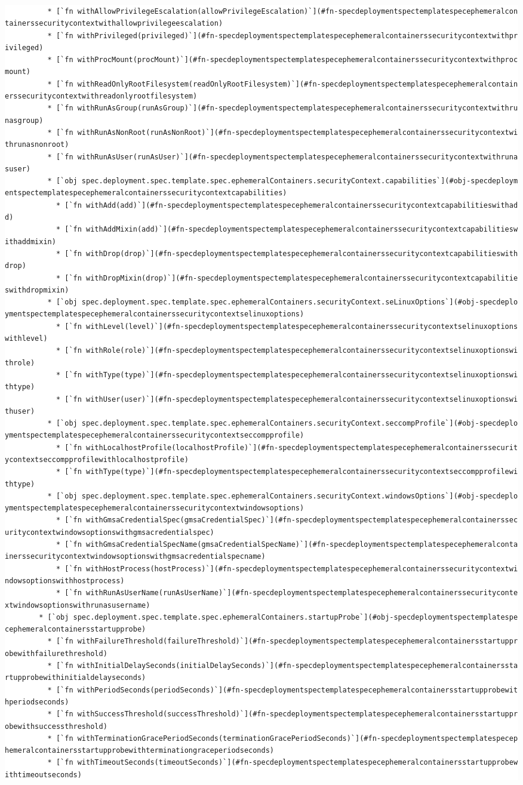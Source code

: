               * [`fn withAllowPrivilegeEscalation(allowPrivilegeEscalation)`](#fn-specdeploymentspectemplatespecephemeralcontainerssecuritycontextwithallowprivilegeescalation)
              * [`fn withPrivileged(privileged)`](#fn-specdeploymentspectemplatespecephemeralcontainerssecuritycontextwithprivileged)
              * [`fn withProcMount(procMount)`](#fn-specdeploymentspectemplatespecephemeralcontainerssecuritycontextwithprocmount)
              * [`fn withReadOnlyRootFilesystem(readOnlyRootFilesystem)`](#fn-specdeploymentspectemplatespecephemeralcontainerssecuritycontextwithreadonlyrootfilesystem)
              * [`fn withRunAsGroup(runAsGroup)`](#fn-specdeploymentspectemplatespecephemeralcontainerssecuritycontextwithrunasgroup)
              * [`fn withRunAsNonRoot(runAsNonRoot)`](#fn-specdeploymentspectemplatespecephemeralcontainerssecuritycontextwithrunasnonroot)
              * [`fn withRunAsUser(runAsUser)`](#fn-specdeploymentspectemplatespecephemeralcontainerssecuritycontextwithrunasuser)
              * [`obj spec.deployment.spec.template.spec.ephemeralContainers.securityContext.capabilities`](#obj-specdeploymentspectemplatespecephemeralcontainerssecuritycontextcapabilities)
                * [`fn withAdd(add)`](#fn-specdeploymentspectemplatespecephemeralcontainerssecuritycontextcapabilitieswithadd)
                * [`fn withAddMixin(add)`](#fn-specdeploymentspectemplatespecephemeralcontainerssecuritycontextcapabilitieswithaddmixin)
                * [`fn withDrop(drop)`](#fn-specdeploymentspectemplatespecephemeralcontainerssecuritycontextcapabilitieswithdrop)
                * [`fn withDropMixin(drop)`](#fn-specdeploymentspectemplatespecephemeralcontainerssecuritycontextcapabilitieswithdropmixin)
              * [`obj spec.deployment.spec.template.spec.ephemeralContainers.securityContext.seLinuxOptions`](#obj-specdeploymentspectemplatespecephemeralcontainerssecuritycontextselinuxoptions)
                * [`fn withLevel(level)`](#fn-specdeploymentspectemplatespecephemeralcontainerssecuritycontextselinuxoptionswithlevel)
                * [`fn withRole(role)`](#fn-specdeploymentspectemplatespecephemeralcontainerssecuritycontextselinuxoptionswithrole)
                * [`fn withType(type)`](#fn-specdeploymentspectemplatespecephemeralcontainerssecuritycontextselinuxoptionswithtype)
                * [`fn withUser(user)`](#fn-specdeploymentspectemplatespecephemeralcontainerssecuritycontextselinuxoptionswithuser)
              * [`obj spec.deployment.spec.template.spec.ephemeralContainers.securityContext.seccompProfile`](#obj-specdeploymentspectemplatespecephemeralcontainerssecuritycontextseccompprofile)
                * [`fn withLocalhostProfile(localhostProfile)`](#fn-specdeploymentspectemplatespecephemeralcontainerssecuritycontextseccompprofilewithlocalhostprofile)
                * [`fn withType(type)`](#fn-specdeploymentspectemplatespecephemeralcontainerssecuritycontextseccompprofilewithtype)
              * [`obj spec.deployment.spec.template.spec.ephemeralContainers.securityContext.windowsOptions`](#obj-specdeploymentspectemplatespecephemeralcontainerssecuritycontextwindowsoptions)
                * [`fn withGmsaCredentialSpec(gmsaCredentialSpec)`](#fn-specdeploymentspectemplatespecephemeralcontainerssecuritycontextwindowsoptionswithgmsacredentialspec)
                * [`fn withGmsaCredentialSpecName(gmsaCredentialSpecName)`](#fn-specdeploymentspectemplatespecephemeralcontainerssecuritycontextwindowsoptionswithgmsacredentialspecname)
                * [`fn withHostProcess(hostProcess)`](#fn-specdeploymentspectemplatespecephemeralcontainerssecuritycontextwindowsoptionswithhostprocess)
                * [`fn withRunAsUserName(runAsUserName)`](#fn-specdeploymentspectemplatespecephemeralcontainerssecuritycontextwindowsoptionswithrunasusername)
            * [`obj spec.deployment.spec.template.spec.ephemeralContainers.startupProbe`](#obj-specdeploymentspectemplatespecephemeralcontainersstartupprobe)
              * [`fn withFailureThreshold(failureThreshold)`](#fn-specdeploymentspectemplatespecephemeralcontainersstartupprobewithfailurethreshold)
              * [`fn withInitialDelaySeconds(initialDelaySeconds)`](#fn-specdeploymentspectemplatespecephemeralcontainersstartupprobewithinitialdelayseconds)
              * [`fn withPeriodSeconds(periodSeconds)`](#fn-specdeploymentspectemplatespecephemeralcontainersstartupprobewithperiodseconds)
              * [`fn withSuccessThreshold(successThreshold)`](#fn-specdeploymentspectemplatespecephemeralcontainersstartupprobewithsuccessthreshold)
              * [`fn withTerminationGracePeriodSeconds(terminationGracePeriodSeconds)`](#fn-specdeploymentspectemplatespecephemeralcontainersstartupprobewithterminationgraceperiodseconds)
              * [`fn withTimeoutSeconds(timeoutSeconds)`](#fn-specdeploymentspectemplatespecephemeralcontainersstartupprobewithtimeoutseconds)